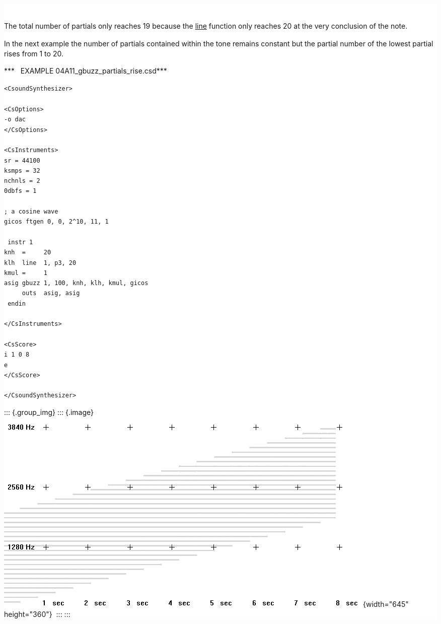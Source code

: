  

The total number of partials only reaches 19 because the
[line](http://www.csounds.com/manual/html/line.html) function only
reaches 20 at the very conclusion of the note. 

In the next example the number of partials contained within the tone
remains constant but the partial number of the lowest partial rises from
1 to 20.

***   EXAMPLE 04A11\_gbuzz\_partials\_rise.csd*** 

    <CsoundSynthesizer>

    <CsOptions>
    -o dac
    </CsOptions>

    <CsInstruments>
    sr = 44100
    ksmps = 32
    nchnls = 2
    0dbfs = 1

    ; a cosine wave
    gicos ftgen 0, 0, 2^10, 11, 1

     instr 1
    knh  =     20
    klh  line  1, p3, 20
    kmul =     1
    asig gbuzz 1, 100, knh, klh, kmul, gicos
         outs  asig, asig
     endin

    </CsInstruments>

    <CsScore>
    i 1 0 8
    e
    </CsScore>

    </CsoundSynthesizer>

::: {.group_img}
::: {.image}
![](static/gbuzz2.png){width="645" height="360"} 
:::
:::
